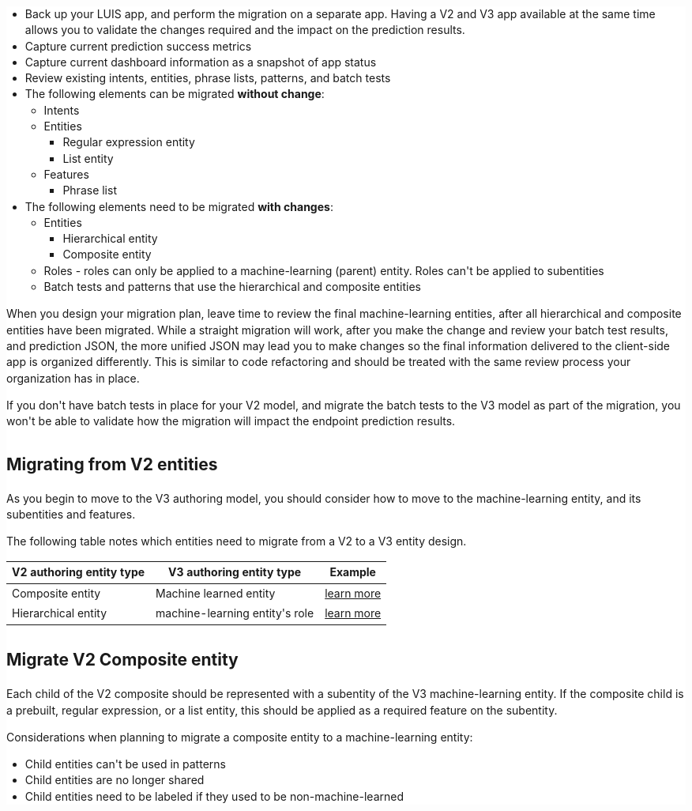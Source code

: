 * Back up your LUIS app, and perform the migration on a separate app. Having a V2 and V3 app available at the same time allows you to validate the changes required and the impact on the prediction results.
* Capture current prediction success metrics
* Capture current dashboard information as a snapshot of app status
* Review existing intents, entities, phrase lists, patterns, and batch tests
* The following elements can be migrated **without change**:
    * Intents
    * Entities
        * Regular expression entity
        * List entity
    * Features
        * Phrase list
* The following elements need to be migrated **with changes**:
    * Entities
        * Hierarchical entity
        * Composite entity
    * Roles - roles can only be applied to a machine-learning (parent) entity. Roles can't be applied to subentities
    * Batch tests and patterns that use the hierarchical and composite entities

When you design your migration plan, leave time to review the final machine-learning entities, after all hierarchical and composite entities have been migrated. While a straight migration will work, after you make the change and review your batch test results, and prediction JSON, the more unified JSON may lead you to make changes so the final information delivered to the client-side app is organized differently. This is similar to code refactoring and should be treated with the same review process your organization has in place.

If you don't have batch tests in place for your V2 model, and migrate the batch tests to the V3 model as part of the migration, you won't be able to validate how the migration will impact the endpoint prediction results.

## Migrating from V2 entities

As you begin to move to the V3 authoring model, you should consider how to move to the machine-learning entity, and its subentities and features.

The following table notes which entities need to migrate from a V2 to a V3 entity design.

|V2 authoring entity type|V3 authoring entity type|Example|
|--|--|--|
|Composite entity|Machine learned entity|[learn more](#migrate-v2-composite-entity)|
|Hierarchical entity|machine-learning entity's role|[learn more](#migrate-v2-hierarchical-entity)|

## Migrate V2 Composite entity

Each child of the V2 composite should be represented with a subentity of the V3 machine-learning entity. If the composite child is a prebuilt, regular expression, or a list entity, this should be applied as a required feature on the subentity.

Considerations when planning to migrate a composite entity to a machine-learning entity:
* Child entities can't be used in patterns
* Child entities are no longer shared
* Child entities need to be labeled if they used to be non-machine-learned
